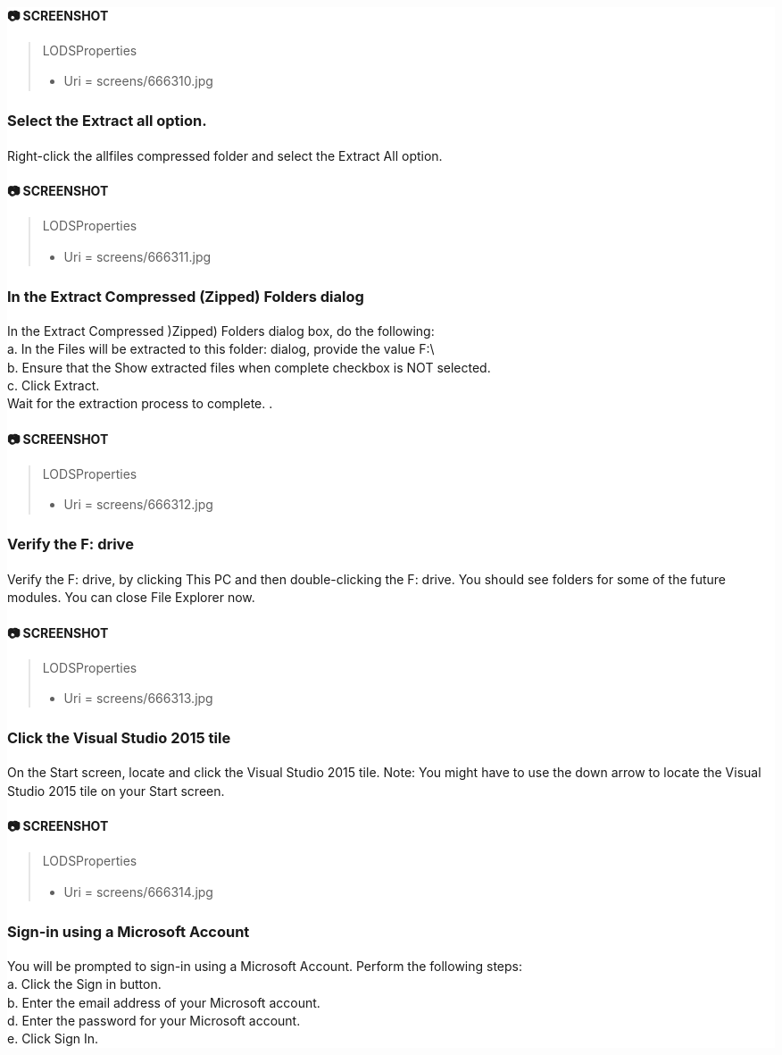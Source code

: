 #### :camera: SCREENSHOT
>LODSProperties
>* Uri = screens/666310.jpg





### Select the Extract all option.
Right-click the allfiles compressed folder and select the Extract All option.

#### :camera: SCREENSHOT
>LODSProperties
>* Uri = screens/666311.jpg





### In the Extract Compressed (Zipped) Folders dialog
In the Extract Compressed \)Zipped) Folders dialog box, do the following:  
a. In the Files will be extracted to this folder: dialog, provide the value F:\\  
b. Ensure that the Show extracted files when complete checkbox is NOT selected.  
c. Click Extract.  
Wait for the extraction process to complete.
.
#### :camera: SCREENSHOT
>LODSProperties
>* Uri = screens/666312.jpg





### Verify the F: drive
Verify the F: drive, by clicking This PC and then double-clicking the F: drive. You should see folders for some of the future modules. You can close File Explorer now.

#### :camera: SCREENSHOT
>LODSProperties
>* Uri = screens/666313.jpg





### Click the Visual Studio 2015 tile
On the Start screen, locate and click the Visual Studio 2015 tile. Note: You might have to use the down arrow to locate the Visual Studio 2015 tile on your Start screen.

#### :camera: SCREENSHOT
>LODSProperties
>* Uri = screens/666314.jpg





### Sign-in using a Microsoft Account
You will be prompted to sign-in using a Microsoft Account. Perform the following steps:  
a. Click the Sign in button.  
b. Enter the email address of your Microsoft account.   
d. Enter the password for your Microsoft account.  
e. Click Sign In.
